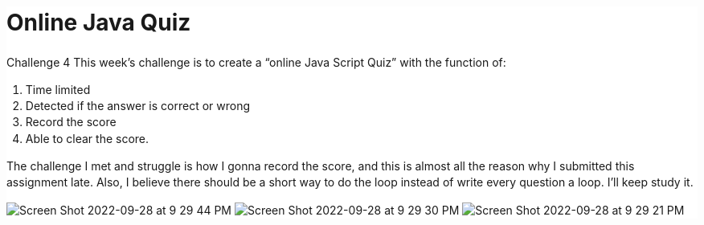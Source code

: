 # Online Java Quiz
 Challenge 4
This week’s challenge is to create a “online Java Script Quiz” with the function of:
1.	Time limited
2.	Detected if the answer is correct or wrong
3.	Record the score
4.	Able to clear the score.

The challenge I met and struggle is how I gonna record the score, and this is almost all the reason why I submitted this assignment late. Also, I believe there should be a short way to do the loop instead of write every question a loop. I’ll keep study it.

<img width="1427" alt="Screen Shot 2022-09-28 at 9 29 44 PM" src="https://user-images.githubusercontent.com/111820850/192918037-3a9f2145-2640-46ad-8f5e-6f7450558cc8.png">
<img width="1427" alt="Screen Shot 2022-09-28 at 9 29 30 PM" src="https://user-images.githubusercontent.com/111820850/192918048-860ba6c8-d635-43e7-8829-dc800df0efb1.png">
<img width="1427" alt="Screen Shot 2022-09-28 at 9 29 21 PM" src="https://user-images.githubusercontent.com/111820850/192918054-ca7de798-8a0d-4c24-ab1e-a932b29b540b.png">
